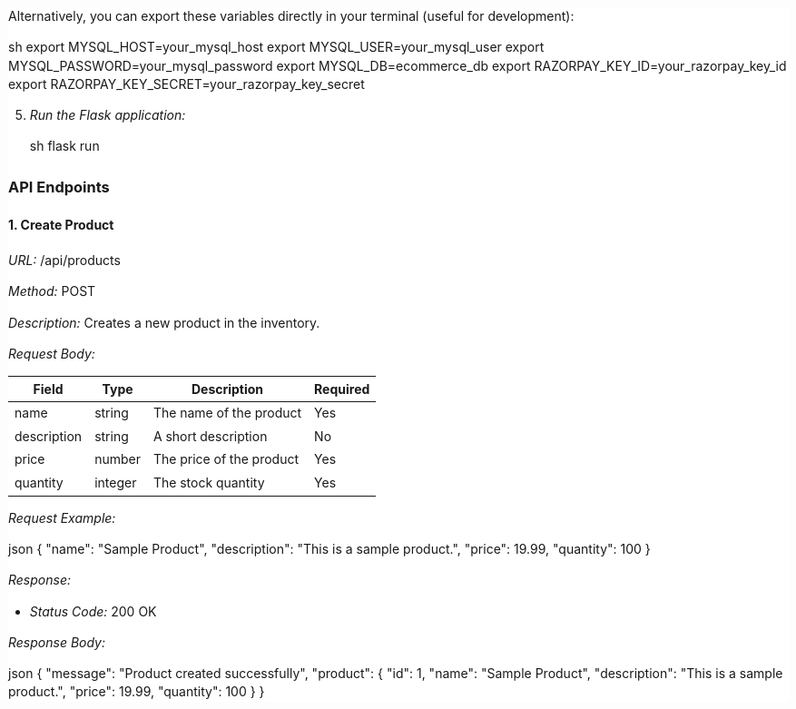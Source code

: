 
   Alternatively, you can export these variables directly in your terminal (useful for development):

   sh
   export MYSQL_HOST=your_mysql_host
   export MYSQL_USER=your_mysql_user
   export MYSQL_PASSWORD=your_mysql_password
export MYSQL_DB=ecommerce_db
   export RAZORPAY_KEY_ID=your_razorpay_key_id
   export RAZORPAY_KEY_SECRET=your_razorpay_key_secret
   

5. *Run the Flask application:*

   sh
   flask run
   

### API Endpoints

#### 1. Create Product

*URL:* /api/products

*Method:* POST

*Description:* Creates a new product in the inventory.

*Request Body:*

| Field       | Type    | Description                | Required |
|-------------|---------|----------------------------|----------|
| name        | string  | The name of the product    | Yes      |
| description | string  | A short description        | No       |
| price       | number  | The price of the product   | Yes      |
| quantity    | integer | The stock quantity         | Yes      |

*Request Example:*

json
{
 "name": "Sample Product",
  "description": "This is a sample product.",
  "price": 19.99,
  "quantity": 100
}


*Response:*

- *Status Code:* 200 OK

*Response Body:*

json
{
  "message": "Product created successfully",
  "product": {
    "id": 1,
    "name": "Sample Product",
    "description": "This is a sample product.",
    "price": 19.99,
    "quantity": 100
  }
}
